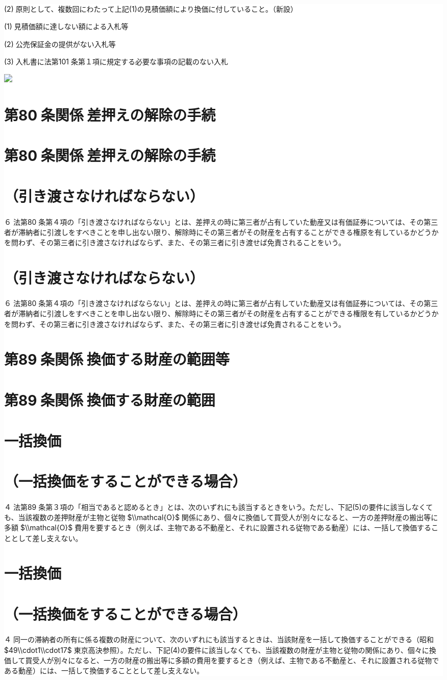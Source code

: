 (2) 原則として、複数回にわたって上記(1)の見積価額により換価に付していること。（新設）

(1) 見積価額に達しない額による入札等

(2) 公売保証金の提供がない入札等

(3) 入札書に法第101 条第１項に規定する必要な事項の記載のない入札

![](https://www.nta.go.jp/tmp/0db94c2e-1c84-4133-9bf4-db9a7e567fa1/images/de4b505dcb8daa727085545c8c9f243edd3c60d445095c014ab1a7be21294309.jpg)

# 第80 条関係 差押えの解除の手続

# 第80 条関係 差押えの解除の手続

# （引き渡さなければならない）

６ 法第80 条第４項の「引き渡さなければならない」とは、差押えの時に第三者が占有していた動産又は有価証券については、その第三者が滞納者に引渡しをすべきことを申し出ない限り、解除時にその第三者がその財産を占有することができる権原を有しているかどうかを問わず、その第三者に引き渡さなければならず、また、その第三者に引き渡せば免責されることをいう。

# （引き渡さなければならない）

６ 法第80 条第４項の「引き渡さなければならない」とは、差押えの時に第三者が占有していた動産又は有価証券については、その第三者が滞納者に引渡しをすべきことを申し出ない限り、解除時にその第三者がその財産を占有することができる権限を有しているかどうかを問わず、その第三者に引き渡さなければならず、また、その第三者に引き渡せば免責されることをいう。

# 第89 条関係 換価する財産の範囲等

# 第89 条関係 換価する財産の範囲

# 一括換価

# （一括換価をすることができる場合）

４ 法第89 条第３項の「相当であると認めるとき」とは、次のいずれにも該当するときをいう。ただし、下記(5)の要件に該当しなくても、当該複数の差押財産が主物と従物 $\\mathcal{O}$ 関係にあり、個々に換価して買受人が別々になると、一方の差押財産の搬出等に多額 $\\mathcal{O}$ 費用を要するとき（例えば、主物である不動産と、それに設置される従物である動産）には、一括して換価することとして差し支えない。

# 一括換価

# （一括換価をすることができる場合）

４ 同一の滞納者の所有に係る複数の財産について、次のいずれにも該当するときは、当該財産を一括して換価することができる（昭和 $49\\cdot1\\cdot17$ 東京高決参照）。ただし、下記(4)の要件に該当しなくても、当該複数の財産が主物と従物の関係にあり、個々に換価して買受人が別々になると、一方の財産の搬出等に多額の費用を要するとき（例えば、主物である不動産と、それに設置される従物である動産）には、一括して換価することとして差し支えない。
